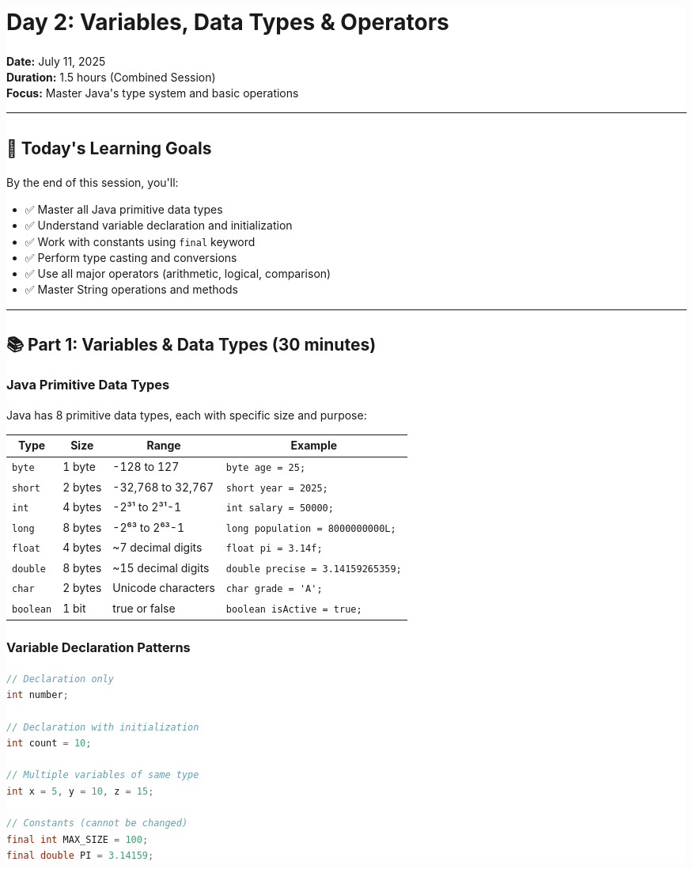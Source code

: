 # Day 2: Variables, Data Types & Operators
**Date:** July 11, 2025  
**Duration:** 1.5 hours (Combined Session)  
**Focus:** Master Java's type system and basic operations

---

## 🎯 Today's Learning Goals
By the end of this session, you'll:
- ✅ Master all Java primitive data types
- ✅ Understand variable declaration and initialization
- ✅ Work with constants using `final` keyword
- ✅ Perform type casting and conversions
- ✅ Use all major operators (arithmetic, logical, comparison)
- ✅ Master String operations and methods

---

## 📚 Part 1: Variables & Data Types (30 minutes)

### **Java Primitive Data Types**

Java has 8 primitive data types, each with specific size and purpose:

| Type | Size | Range | Example |
|------|------|--------|---------|
| `byte` | 1 byte | -128 to 127 | `byte age = 25;` |
| `short` | 2 bytes | -32,768 to 32,767 | `short year = 2025;` |
| `int` | 4 bytes | -2³¹ to 2³¹-1 | `int salary = 50000;` |
| `long` | 8 bytes | -2⁶³ to 2⁶³-1 | `long population = 8000000000L;` |
| `float` | 4 bytes | ~7 decimal digits | `float pi = 3.14f;` |
| `double` | 8 bytes | ~15 decimal digits | `double precise = 3.14159265359;` |
| `char` | 2 bytes | Unicode characters | `char grade = 'A';` |
| `boolean` | 1 bit | true or false | `boolean isActive = true;` |

### **Variable Declaration Patterns**

```java
// Declaration only
int number;

// Declaration with initialization
int count = 10;

// Multiple variables of same type
int x = 5, y = 10, z = 15;

// Constants (cannot be changed)
final int MAX_SIZE = 100;
final double PI = 3.14159;
```
